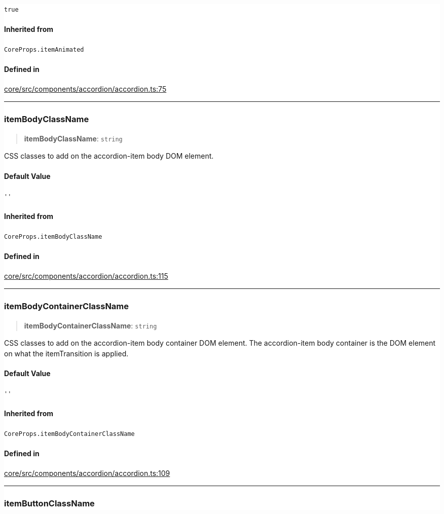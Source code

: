 `true`

#### Inherited from

`CoreProps.itemAnimated`

#### Defined in

[core/src/components/accordion/accordion.ts:75](https://github.com/AmadeusITGroup/AgnosUI/blob/eb703f3963f999f6fb2ee87efd7f120b98e5e7b5/core/src/components/accordion/accordion.ts#L75)

***

### itemBodyClassName

> **itemBodyClassName**: `string`

CSS classes to add on the accordion-item body DOM element.

#### Default Value

`''`

#### Inherited from

`CoreProps.itemBodyClassName`

#### Defined in

[core/src/components/accordion/accordion.ts:115](https://github.com/AmadeusITGroup/AgnosUI/blob/eb703f3963f999f6fb2ee87efd7f120b98e5e7b5/core/src/components/accordion/accordion.ts#L115)

***

### itemBodyContainerClassName

> **itemBodyContainerClassName**: `string`

CSS classes to add on the accordion-item body container DOM element.
The accordion-item body container is the DOM element on what the itemTransition is applied.

#### Default Value

`''`

#### Inherited from

`CoreProps.itemBodyContainerClassName`

#### Defined in

[core/src/components/accordion/accordion.ts:109](https://github.com/AmadeusITGroup/AgnosUI/blob/eb703f3963f999f6fb2ee87efd7f120b98e5e7b5/core/src/components/accordion/accordion.ts#L109)

***

### itemButtonClassName
